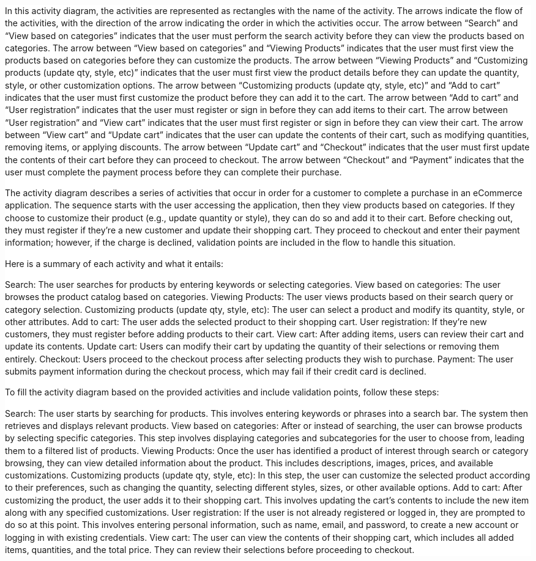 In this activity diagram, the activities are represented as rectangles with the name of the activity. The arrows indicate the flow of the activities, with the direction of the arrow indicating the order in which the activities occur. The arrow between “Search” and “View based on categories” indicates that the user must perform the search activity before they can view the products based on categories. The arrow between “View based on categories” and “Viewing Products” indicates that the user must first view the products based on categories before they can customize the products. The arrow between “Viewing Products” and “Customizing products (update qty, style, etc)” indicates that the user must first view the product details before they can update the quantity, style, or other customization options. The arrow between “Customizing products (update qty, style, etc)” and “Add to cart” indicates that the user must first customize the product before they can add it to the cart. The arrow between “Add to cart” and “User registration” indicates that the user must register or sign in before they can add items to their cart. The arrow between “User registration” and “View cart” indicates that the user must first register or sign in before they can view their cart. The arrow between “View cart” and “Update cart” indicates that the user can update the contents of their cart, such as modifying quantities, removing items, or applying discounts. The arrow between “Update cart” and “Checkout” indicates that the user must first update the contents of their cart before they can proceed to checkout. The arrow between “Checkout” and “Payment” indicates that the user must complete the payment process before they can complete their purchase.

The activity diagram describes a series of activities that occur in order for a customer to complete a purchase in an eCommerce application. The sequence starts with the user accessing the application, then they view products based on categories. If they choose to customize their product (e.g., update quantity or style), they can do so and add it to their cart. Before checking out, they must register if they’re a new customer and update their shopping cart. They proceed to checkout and enter their payment information; however, if the charge is declined, validation points are included in the flow to handle this situation.

Here is a summary of each activity and what it entails:

Search: The user searches for products by entering keywords or selecting categories.
View based on categories: The user browses the product catalog based on categories.
Viewing Products: The user views products based on their search query or category selection.
Customizing products (update qty, style, etc): The user can select a product and modify its quantity, style, or other attributes.
Add to cart: The user adds the selected product to their shopping cart.
User registration: If they’re new customers, they must register before adding products to their cart.
View cart: After adding items, users can review their cart and update its contents.
Update cart: Users can modify their cart by updating the quantity of their selections or removing them entirely.
Checkout: Users proceed to the checkout process after selecting products they wish to purchase.
Payment: The user submits payment information during the checkout process, which may fail if their credit card is declined.

To fill the activity diagram based on the provided activities and include validation points, follow these steps:

Search: The user starts by searching for products. This involves entering keywords or phrases into a search bar. The system then retrieves and displays relevant products.
View based on categories: After or instead of searching, the user can browse products by selecting specific categories. This step involves displaying categories and subcategories for the user to choose from, leading them to a filtered list of products.
Viewing Products: Once the user has identified a product of interest through search or category browsing, they can view detailed information about the product. This includes descriptions, images, prices, and available customizations.
Customizing products (update qty, style, etc): In this step, the user can customize the selected product according to their preferences, such as changing the quantity, selecting different styles, sizes, or other available options.
Add to cart: After customizing the product, the user adds it to their shopping cart. This involves updating the cart’s contents to include the new item along with any specified customizations.
User registration: If the user is not already registered or logged in, they are prompted to do so at this point. This involves entering personal information, such as name, email, and password, to create a new account or logging in with existing credentials.
View cart: The user can view the contents of their shopping cart, which includes all added items, quantities, and the total price. They can review their selections before proceeding to checkout.